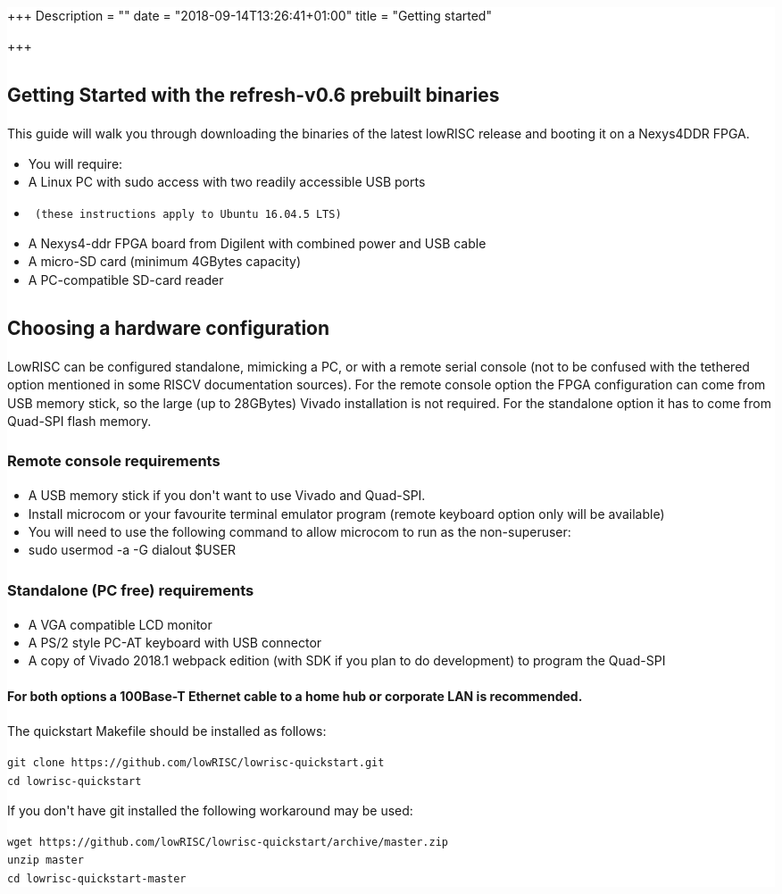 +++
Description = ""
date = "2018-09-14T13:26:41+01:00"
title = "Getting started"

+++

## Getting Started with the refresh-v0.6 prebuilt binaries

This guide will walk you through downloading the binaries of the latest lowRISC release and booting it
on a Nexys4DDR FPGA.

*    You will require:
*    A Linux PC with sudo access with two readily accessible USB ports
*      (these instructions apply to Ubuntu 16.04.5 LTS)
*    A Nexys4-ddr FPGA board from Digilent with combined power and USB cable
*    A micro-SD card (minimum 4GBytes capacity)
*    A PC-compatible SD-card reader

## Choosing a hardware configuration

LowRISC can be configured standalone, mimicking a PC, or with a remote serial console (not to be confused with the tethered option mentioned in some RISCV documentation sources). For the remote console option the FPGA configuration can come from USB memory stick, so the large (up to 28GBytes) Vivado installation is not required. For the standalone option it has to come from Quad-SPI flash memory.

### Remote console requirements

*   A USB memory stick if you don't want to use Vivado and Quad-SPI.
*   Install microcom or your favourite terminal emulator program (remote keyboard option only will be available)
*    You will need to use the following command to allow microcom to run as the non-superuser:
*    sudo usermod -a -G dialout $USER

### Standalone (PC free) requirements
    
*   A VGA compatible LCD monitor
*   A PS/2 style PC-AT keyboard with USB connector
*   A copy of Vivado 2018.1 webpack edition (with SDK if you plan to do development) to program the Quad-SPI

#### For both options a 100Base-T Ethernet cable to a home hub or corporate LAN is recommended.

The quickstart Makefile should be installed as follows:

    git clone https://github.com/lowRISC/lowrisc-quickstart.git
    cd lowrisc-quickstart
    
If you don't have git installed the following workaround may be used:

    wget https://github.com/lowRISC/lowrisc-quickstart/archive/master.zip
    unzip master
    cd lowrisc-quickstart-master

